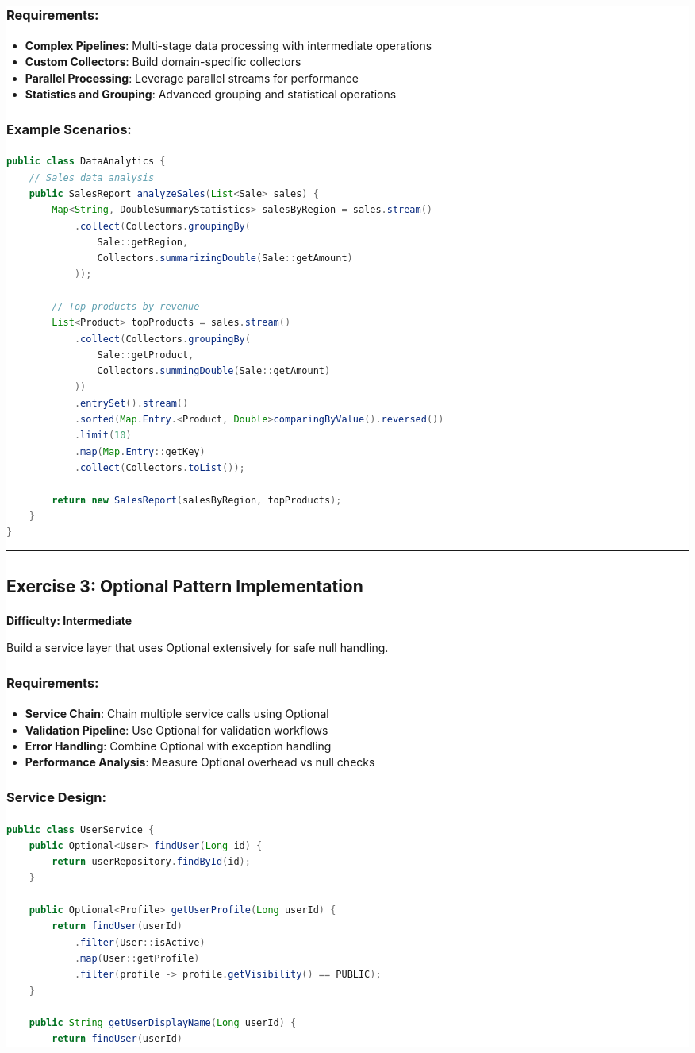 ### Requirements:
- **Complex Pipelines**: Multi-stage data processing with intermediate operations
- **Custom Collectors**: Build domain-specific collectors
- **Parallel Processing**: Leverage parallel streams for performance
- **Statistics and Grouping**: Advanced grouping and statistical operations

### Example Scenarios:
```java
public class DataAnalytics {
    // Sales data analysis
    public SalesReport analyzeSales(List<Sale> sales) {
        Map<String, DoubleSummaryStatistics> salesByRegion = sales.stream()
            .collect(Collectors.groupingBy(
                Sale::getRegion,
                Collectors.summarizingDouble(Sale::getAmount)
            ));
        
        // Top products by revenue
        List<Product> topProducts = sales.stream()
            .collect(Collectors.groupingBy(
                Sale::getProduct,
                Collectors.summingDouble(Sale::getAmount)
            ))
            .entrySet().stream()
            .sorted(Map.Entry.<Product, Double>comparingByValue().reversed())
            .limit(10)
            .map(Map.Entry::getKey)
            .collect(Collectors.toList());
            
        return new SalesReport(salesByRegion, topProducts);
    }
}
```

---

## Exercise 3: Optional Pattern Implementation
**Difficulty: Intermediate**

Build a service layer that uses Optional extensively for safe null handling.

### Requirements:
- **Service Chain**: Chain multiple service calls using Optional
- **Validation Pipeline**: Use Optional for validation workflows
- **Error Handling**: Combine Optional with exception handling
- **Performance Analysis**: Measure Optional overhead vs null checks

### Service Design:
```java
public class UserService {
    public Optional<User> findUser(Long id) {
        return userRepository.findById(id);
    }
    
    public Optional<Profile> getUserProfile(Long userId) {
        return findUser(userId)
            .filter(User::isActive)
            .map(User::getProfile)
            .filter(profile -> profile.getVisibility() == PUBLIC);
    }
    
    public String getUserDisplayName(Long userId) {
        return findUser(userId)
```